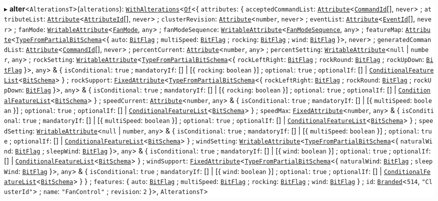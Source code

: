 ▸ **alter**\<`AlterationsT`\>(`alterations`): [`WithAlterations`](../modules/exports_cluster.ElementModifier.md#withalterations)\<[`Of`](exports_cluster.ClusterType.Of.md)\<\{ `attributes`: \{ `acceptedCommandList`: [`Attribute`](exports_cluster.Attribute.md)\<[`CommandId`](../modules/exports_datatype.md#commandid)[], `never`\> ; `attributeList`: [`Attribute`](exports_cluster.Attribute.md)\<[`AttributeId`](../modules/exports_datatype.md#attributeid)[], `never`\> ; `clusterRevision`: [`Attribute`](exports_cluster.Attribute.md)\<`number`, `never`\> ; `eventList`: [`Attribute`](exports_cluster.Attribute.md)\<[`EventId`](../modules/exports_datatype.md#eventid)[], `never`\> ; `fanMode`: [`WritableAttribute`](exports_cluster.WritableAttribute.md)\<[`FanMode`](../enums/exports_cluster.FanControl.FanMode.md), `any`\> ; `fanModeSequence`: [`WritableAttribute`](exports_cluster.WritableAttribute.md)\<[`FanModeSequence`](../enums/exports_cluster.FanControl.FanModeSequence.md), `any`\> ; `featureMap`: [`Attribute`](exports_cluster.Attribute.md)\<[`TypeFromPartialBitSchema`](../modules/exports_schema.md#typefrompartialbitschema)\<\{ `auto`: [`BitFlag`](../modules/exports_schema.md#bitflag) ; `multiSpeed`: [`BitFlag`](../modules/exports_schema.md#bitflag) ; `rocking`: [`BitFlag`](../modules/exports_schema.md#bitflag) ; `wind`: [`BitFlag`](../modules/exports_schema.md#bitflag)  }\>, `never`\> ; `generatedCommandList`: [`Attribute`](exports_cluster.Attribute.md)\<[`CommandId`](../modules/exports_datatype.md#commandid)[], `never`\> ; `percentCurrent`: [`Attribute`](exports_cluster.Attribute.md)\<`number`, `any`\> ; `percentSetting`: [`WritableAttribute`](exports_cluster.WritableAttribute.md)\<``null`` \| `number`, `any`\> ; `rockSetting`: [`WritableAttribute`](exports_cluster.WritableAttribute.md)\<[`TypeFromPartialBitSchema`](../modules/exports_schema.md#typefrompartialbitschema)\<\{ `rockLeftRight`: [`BitFlag`](../modules/exports_schema.md#bitflag) ; `rockRound`: [`BitFlag`](../modules/exports_schema.md#bitflag) ; `rockUpDown`: [`BitFlag`](../modules/exports_schema.md#bitflag)  }\>, `any`\> & \{ `isConditional`: ``true`` ; `mandatoryIf`: [] \| [\{ `rocking`: `boolean`  }] ; `optional`: ``true`` ; `optionalIf`: [] \| [`ConditionalFeatureList`](../modules/exports_cluster.md#conditionalfeaturelist)\<[`BitSchema`](../modules/exports_schema.md#bitschema)\>  } ; `rockSupport`: [`FixedAttribute`](exports_cluster.FixedAttribute.md)\<[`TypeFromPartialBitSchema`](../modules/exports_schema.md#typefrompartialbitschema)\<\{ `rockLeftRight`: [`BitFlag`](../modules/exports_schema.md#bitflag) ; `rockRound`: [`BitFlag`](../modules/exports_schema.md#bitflag) ; `rockUpDown`: [`BitFlag`](../modules/exports_schema.md#bitflag)  }\>, `any`\> & \{ `isConditional`: ``true`` ; `mandatoryIf`: [] \| [\{ `rocking`: `boolean`  }] ; `optional`: ``true`` ; `optionalIf`: [] \| [`ConditionalFeatureList`](../modules/exports_cluster.md#conditionalfeaturelist)\<[`BitSchema`](../modules/exports_schema.md#bitschema)\>  } ; `speedCurrent`: [`Attribute`](exports_cluster.Attribute.md)\<`number`, `any`\> & \{ `isConditional`: ``true`` ; `mandatoryIf`: [] \| [\{ `multiSpeed`: `boolean`  }] ; `optional`: ``true`` ; `optionalIf`: [] \| [`ConditionalFeatureList`](../modules/exports_cluster.md#conditionalfeaturelist)\<[`BitSchema`](../modules/exports_schema.md#bitschema)\>  } ; `speedMax`: [`FixedAttribute`](exports_cluster.FixedAttribute.md)\<`number`, `any`\> & \{ `isConditional`: ``true`` ; `mandatoryIf`: [] \| [\{ `multiSpeed`: `boolean`  }] ; `optional`: ``true`` ; `optionalIf`: [] \| [`ConditionalFeatureList`](../modules/exports_cluster.md#conditionalfeaturelist)\<[`BitSchema`](../modules/exports_schema.md#bitschema)\>  } ; `speedSetting`: [`WritableAttribute`](exports_cluster.WritableAttribute.md)\<``null`` \| `number`, `any`\> & \{ `isConditional`: ``true`` ; `mandatoryIf`: [] \| [\{ `multiSpeed`: `boolean`  }] ; `optional`: ``true`` ; `optionalIf`: [] \| [`ConditionalFeatureList`](../modules/exports_cluster.md#conditionalfeaturelist)\<[`BitSchema`](../modules/exports_schema.md#bitschema)\>  } ; `windSetting`: [`WritableAttribute`](exports_cluster.WritableAttribute.md)\<[`TypeFromPartialBitSchema`](../modules/exports_schema.md#typefrompartialbitschema)\<\{ `naturalWind`: [`BitFlag`](../modules/exports_schema.md#bitflag) ; `sleepWind`: [`BitFlag`](../modules/exports_schema.md#bitflag)  }\>, `any`\> & \{ `isConditional`: ``true`` ; `mandatoryIf`: [] \| [\{ `wind`: `boolean`  }] ; `optional`: ``true`` ; `optionalIf`: [] \| [`ConditionalFeatureList`](../modules/exports_cluster.md#conditionalfeaturelist)\<[`BitSchema`](../modules/exports_schema.md#bitschema)\>  } ; `windSupport`: [`FixedAttribute`](exports_cluster.FixedAttribute.md)\<[`TypeFromPartialBitSchema`](../modules/exports_schema.md#typefrompartialbitschema)\<\{ `naturalWind`: [`BitFlag`](../modules/exports_schema.md#bitflag) ; `sleepWind`: [`BitFlag`](../modules/exports_schema.md#bitflag)  }\>, `any`\> & \{ `isConditional`: ``true`` ; `mandatoryIf`: [] \| [\{ `wind`: `boolean`  }] ; `optional`: ``true`` ; `optionalIf`: [] \| [`ConditionalFeatureList`](../modules/exports_cluster.md#conditionalfeaturelist)\<[`BitSchema`](../modules/exports_schema.md#bitschema)\>  }  } ; `features`: \{ `auto`: [`BitFlag`](../modules/exports_schema.md#bitflag) ; `multiSpeed`: [`BitFlag`](../modules/exports_schema.md#bitflag) ; `rocking`: [`BitFlag`](../modules/exports_schema.md#bitflag) ; `wind`: [`BitFlag`](../modules/exports_schema.md#bitflag)  } ; `id`: [`Branded`](../modules/util_export.md#branded)\<``514``, ``"ClusterId"``\> ; `name`: ``"FanControl"`` ; `revision`: ``2``  }\>, `AlterationsT`\>
